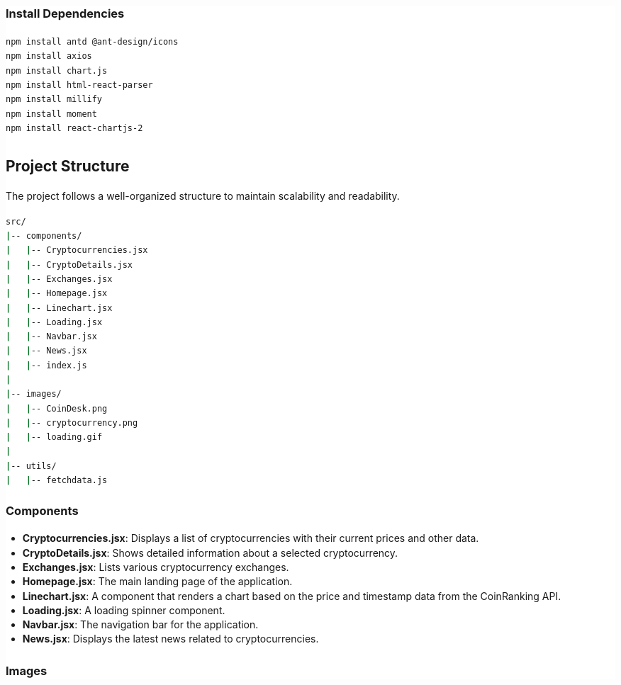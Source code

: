 ### Install Dependencies

```bash
npm install antd @ant-design/icons
npm install axios
npm install chart.js
npm install html-react-parser
npm install millify
npm install moment
npm install react-chartjs-2
```

## Project Structure

The project follows a well-organized structure to maintain scalability and readability.

```bash
src/
|-- components/
|   |-- Cryptocurrencies.jsx
|   |-- CryptoDetails.jsx
|   |-- Exchanges.jsx
|   |-- Homepage.jsx
|   |-- Linechart.jsx
|   |-- Loading.jsx
|   |-- Navbar.jsx
|   |-- News.jsx
|   |-- index.js
|
|-- images/
|   |-- CoinDesk.png
|   |-- cryptocurrency.png
|   |-- loading.gif
|
|-- utils/
|   |-- fetchdata.js
```

### Components

- **Cryptocurrencies.jsx**: Displays a list of cryptocurrencies with their current prices and other data.
- **CryptoDetails.jsx**: Shows detailed information about a selected cryptocurrency.
- **Exchanges.jsx**: Lists various cryptocurrency exchanges.
- **Homepage.jsx**: The main landing page of the application.
- **Linechart.jsx**: A component that renders a chart based on the price and timestamp data from the CoinRanking API.
- **Loading.jsx**: A loading spinner component.
- **Navbar.jsx**: The navigation bar for the application.
- **News.jsx**: Displays the latest news related to cryptocurrencies.

### Images
